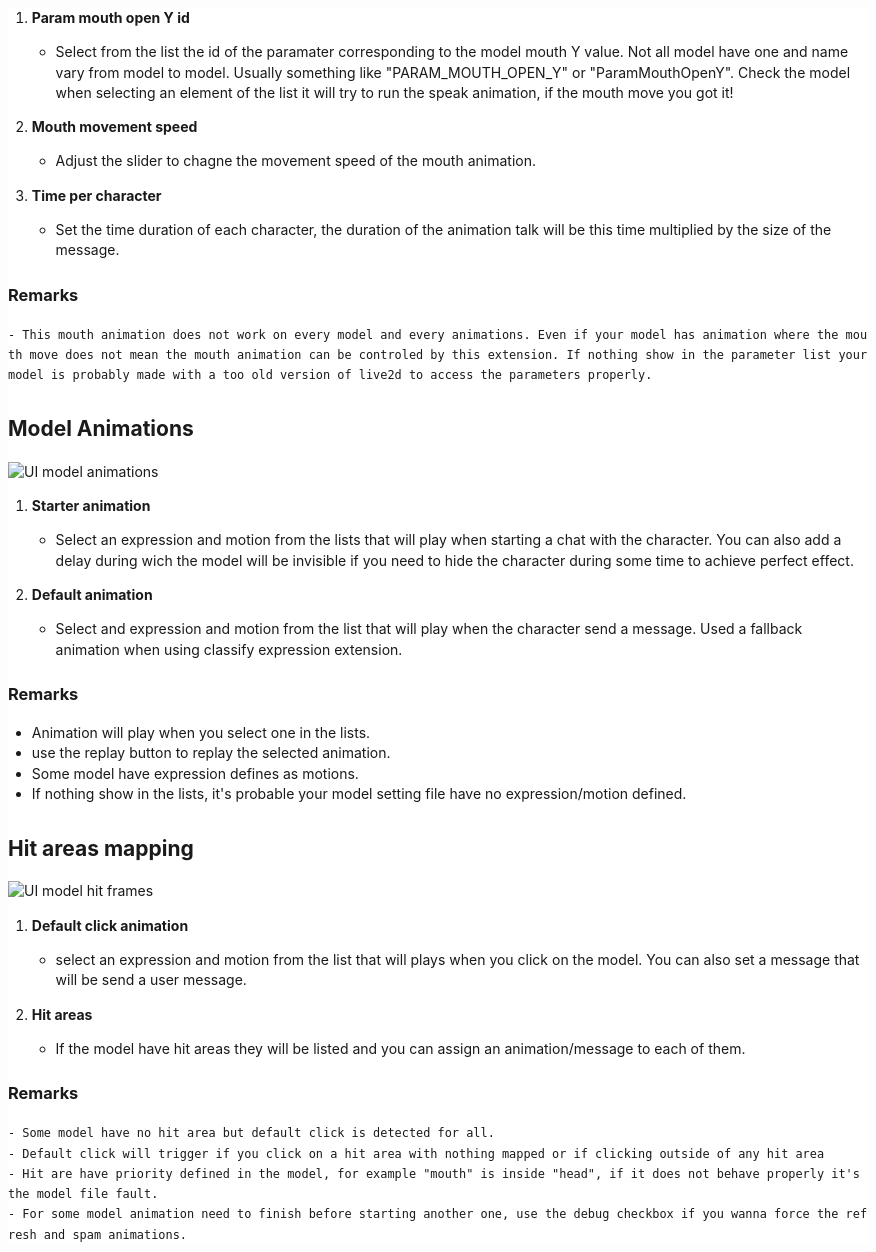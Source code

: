 1. **Param mouth open Y id**
    - Select from the list the id of the paramater corresponding to the model mouth Y value. Not all model have one and name vary from model to model. Usually something like "PARAM_MOUTH_OPEN_Y" or "ParamMouthOpenY". Check the model when selecting an element of the list it will try to run the speak animation, if the mouth move you got it!

2. **Mouth movement speed**
    - Adjust the slider to chagne the movement speed of the mouth animation.

3. **Time per character**
    - Set the time duration of each character, the duration of the animation talk will be this time multiplied by the size of the message.

### Remarks
    - This mouth animation does not work on every model and every animations. Even if your model has animation where the mouth move does not mean the mouth animation can be controled by this extension. If nothing show in the parameter list your model is probably made with a too old version of live2d to access the parameters properly.

## Model Animations

![UI model animations](https://raw.githubusercontent.com/SillyTavern/Extension-Live2d/main/readme_img/ui_model_animations.png)

1. **Starter animation**
    - Select an expression and motion from the lists that will play when starting a chat with the character. You can also add a delay during wich the model will be invisible if you need to hide the character during some time to achieve perfect effect.

2. **Default animation**
    - Select and expression and motion from the list that will play when the character send a message. Used a fallback animation when using classify expression extension.

### Remarks
- Animation will play when you select one in the lists.
- use the replay button to replay the selected animation.
- Some model have expression defines as motions.
- If nothing show in the lists, it's probable your model setting file have no expression/motion defined.

## Hit areas mapping 

![UI model hit frames](https://raw.githubusercontent.com/SillyTavern/Extension-Live2d/main/readme_img/ui_model_hit_frames.png)

1. **Default click animation**
    - select an expression and motion from the list that will plays when you click on the model. You can also set a message that will be send a user message.

2. **Hit areas**
    - If the model have hit areas they will be listed and you can assign an animation/message to each of them.

### Remarks
    - Some model have no hit area but default click is detected for all.
    - Default click will trigger if you click on a hit area with nothing mapped or if clicking outside of any hit area
    - Hit are have priority defined in the model, for example "mouth" is inside "head", if it does not behave properly it's the model file fault.
    - For some model animation need to finish before starting another one, use the debug checkbox if you wanna force the refresh and spam animations.
